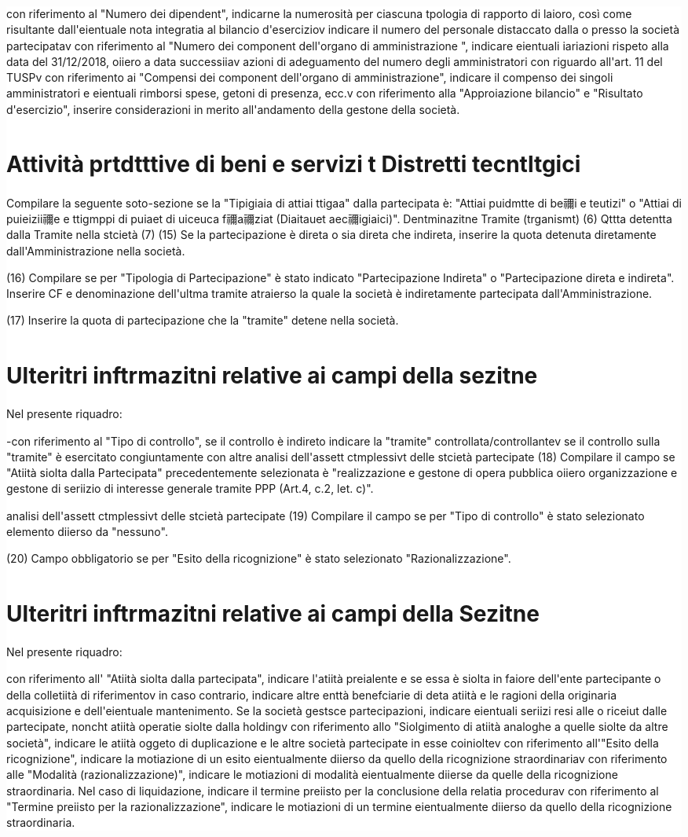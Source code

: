 con riferimento al "Numero dei dipendent", indicarne la numerosità per ciascuna tpologia di rapporto di laioro, così come risultante dall'eientuale nota integratia al bilancio d'eserciziov indicare il numero del personale distaccato dalla o presso la società partecipatav con riferimento al "Numero dei component dell'organo di amministrazione ", indicare eientuali iariazioni rispeto alla data del 31/12/2018, oiiero a data successiiav azioni di adeguamento del numero degli amministratori con riguardo all'art. 11 del TUSPv con riferimento ai "Compensi dei component dell'organo di amministrazione", indicare il compenso dei singoli amministratori e eientuali rimborsi spese, getoni di presenza, ecc.v con riferimento alla "Approiazione bilancio" e "Risultato d'esercizio", inserire considerazioni in merito all'andamento della gestone della società.

# Attività prtdtttive di beni e servizi t Distretti tecntltgici
Compilare la seguente soto-sezione se la "Tipigiaia di attiai ttigaa" dalla partecipata è: "Attiai puidmtte di be禰i e teutizi" o "Attiai di puieizii禰e e ttigmppi di puiaet di uiceuca f禰a禰ziat (Diaitauet aec禰igiaici)". Dentminazitne Tramite (trganismt) (6) Qttta detentta dalla Tramite nella stcietà (7) (15) Se la partecipazione è direta o sia direta che indireta, inserire la quota detenuta diretamente dall'Amministrazione nella società.

(16) Compilare se per "Tipologia di Partecipazione" è stato indicato "Partecipazione Indireta" o "Partecipazione direta e indireta". Inserire CF e denominazione dell'ultma tramite atraierso la quale la società è indiretamente partecipata dall'Amministrazione.

(17) Inserire la quota di partecipazione che la "tramite" detene nella società.

# Ulteritri inftrmazitni relative ai campi della sezitne
Nel presente riquadro:

-con riferimento al "Tipo di controllo", se il controllo è indireto indicare la "tramite" controllata/controllantev se il controllo sulla "tramite" è esercitato congiuntamente con altre analisi dell'assett ctmplessivt delle stcietà partecipate (18) Compilare il campo se "Atiità siolta dalla Partecipata" precedentemente selezionata è "realizzazione e gestone di opera pubblica oiiero organizzazione e gestone di seriizio di interesse generale tramite PPP (Art.4, c.2, let. c)".

analisi dell'assett ctmplessivt delle stcietà partecipate (19) Compilare il campo se per "Tipo di controllo" è stato selezionato elemento diierso da "nessuno".

(20) Campo obbligatorio se per "Esito della ricognizione" è stato selezionato "Razionalizzazione".

# Ulteritri inftrmazitni relative ai campi della Sezitne
Nel presente riquadro:

con riferimento all' "Atiità siolta dalla partecipata", indicare l'atiità preialente e se essa è siolta in faiore dell'ente partecipante o della colletiità di riferimentov in caso contrario, indicare altre enttà benefciarie di deta atiità e le ragioni della originaria acquisizione e dell'eientuale mantenimento. Se la società gestsce partecipazioni, indicare eientuali seriizi resi alle o riceiut dalle partecipate, noncht atiità operatie siolte dalla holdingv con riferimento allo "Siolgimento di atiità analoghe a quelle siolte da altre società", indicare le atiità oggeto di duplicazione e le altre società partecipate in esse coinioltev con riferimento all'"Esito della ricognizione", indicare la motiazione di un esito eientualmente diierso da quello della ricognizione straordinariav con riferimento alle "Modalità (razionalizzazione)", indicare le motiazioni di modalità eientualmente diierse da quelle della ricognizione straordinaria. Nel caso di liquidazione, indicare il termine preiisto per la conclusione della relatia procedurav con riferimento al "Termine preiisto per la razionalizzazione", indicare le motiazioni di un termine eientualmente diierso da quello della ricognizione straordinaria. 
